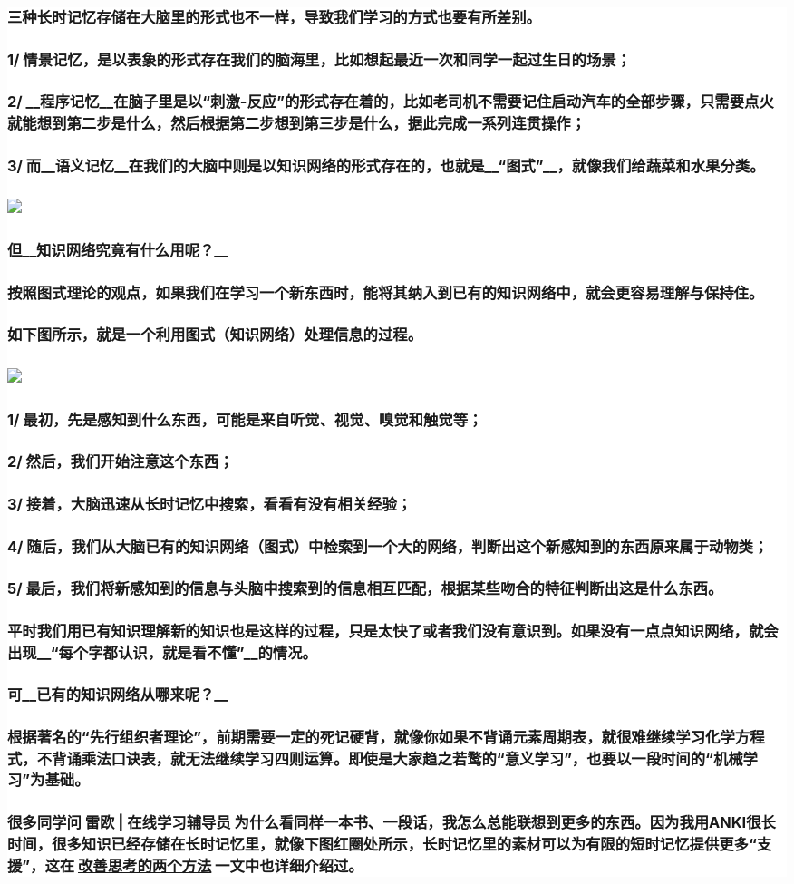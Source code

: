 ### __三种长时记忆存储在大脑里的形式也不一样，导致我们学习的方式也要有所差别。__

### __1/__ __情景记忆__，是以表象的形式存在我们的脑海里，比如想起最近一次和同学一起过生日的场景；

### __2/__ __程序记忆__在脑子里是以“刺激-反应”的形式存在着的，比如老司机不需要记住启动汽车的全部步骤，只需要点火就能想到第二步是什么，然后根据第二步想到第三步是什么，据此完成一系列连贯操作；

### __3/__ 而__语义记忆__在我们的大脑中则是以知识网络的形式存在的，也就是__“图式”__，就像我们给蔬菜和水果分类。

### ![](https://mmbiz.qpic.cn/mmbiz_png/iauGsicmRH577ko7KmibXRczaKkahS9dXicTva9VEhE1tYvvsYWs4gYicfSdlZ7aWKdhBibJIppKZKibOYxDU9ZiaArhkA/640?wx_fmt=png&tp=webp&wxfrom=5&wx_lazy=1&wx_co=1)

### 但__知识网络究竟有什么用呢？__

### __按照图式理论的观点，如果我们在学习一个新东西时，能将其纳入到已有的知识网络中，就会更容易理解与保持住。__

### 如下图所示，就是一个利用图式（知识网络）处理信息的过程。

### ![](https://mmbiz.qpic.cn/mmbiz_jpg/iauGsicmRH577ko7KmibXRczaKkahS9dXicTUwRqwnLIVL4PZpfpzpbGYqQDZQic8Hnb5siayXzsKv5UIpvwGGj4GTtw/640?wx_fmt=jpeg&tp=webp&wxfrom=5&wx_lazy=1&wx_co=1)

### __1/__ 最初，先是感知到什么东西，可能是来自听觉、视觉、嗅觉和触觉等；

### __2/__ 然后，我们开始注意这个东西；

### __3/__ 接着，大脑迅速从长时记忆中搜索，看看有没有相关经验；

### __4/__ 随后，我们从大脑已有的知识网络（图式）中检索到一个大的网络，判断出这个新感知到的东西原来属于动物类；

### __5/__ 最后，我们将新感知到的信息与头脑中搜索到的信息相互匹配，根据某些吻合的特征判断出这是什么东西。

### 平时我们用已有知识理解新的知识也是这样的过程，只是太快了或者我们没有意识到。如果没有一点点知识网络，就会出现__“每个字都认识，就是看不懂”__的情况。

### 可__已有的知识网络从哪来呢？__

### 根据著名的“先行组织者理论”，前期需要一定的死记硬背，就像你如果不背诵元素周期表，就很难继续学习化学方程式，不背诵乘法口诀表，就无法继续学习四则运算。即使是大家趋之若鹜的“意义学习”，也要以一段时间的“机械学习”为基础。

### 很多同学问 雷欧 | 在线学习辅导员 为什么看同样一本书、一段话，我怎么总能联想到更多的东西。因为我用ANKI很长时间，很多知识已经存储在长时记忆里，就像下图红圈处所示，长时记忆里的素材可以为有限的短时记忆提供更多“支援”，这在 [改善思考的两个方法](https://mp.weixin.qq.com/s?__biz=MzU2NDI1Mzg2NQ==&mid=2247484285&idx=1&sn=fa212e0290c6feda5975a60f1f4a6d1f&scene=21#wechat_redirect) 一文中也详细介绍过。
